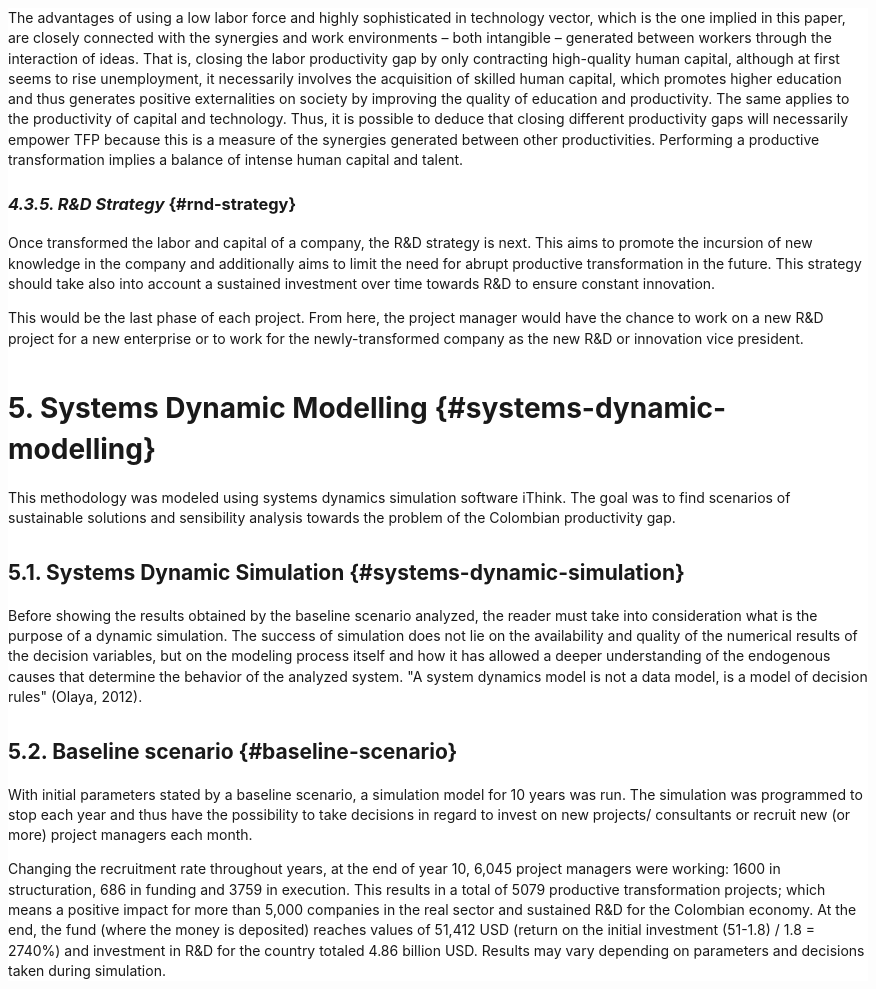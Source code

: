 The advantages of using a low labor force and highly sophisticated in technology vector, which is the one implied in this paper, are closely connected with the synergies and work environments – both intangible – generated between workers through the interaction of ideas. That is, closing the labor productivity gap by only contracting high-quality human capital, although at first seems to rise unemployment, it necessarily involves the acquisition of skilled human capital, which promotes higher education and thus generates positive externalities on society by improving the quality of education and productivity. The same applies to the productivity of capital and technology. Thus, it is possible to deduce that closing different productivity gaps will necessarily empower TFP because this is a measure of the synergies generated between other productivities. Performing a productive transformation implies a balance of intense human capital and talent.

### _4.3.5. R&D Strategy_ {#rnd-strategy}

Once transformed the labor and capital of a company, the R&D strategy is next. This aims to promote the incursion of new knowledge in the company and additionally aims to limit the need for abrupt productive transformation in the future. This strategy should take also into account a sustained investment over time towards R&D to ensure constant innovation.

This would be the last phase of each project. From here, the project manager would have the chance to work on a new R&D project for a new enterprise or to work for the newly-transformed company as the new R&D or innovation vice president.

# 5. Systems Dynamic Modelling {#systems-dynamic-modelling}

This methodology was modeled using systems dynamics simulation software iThink. The goal was to find scenarios of sustainable solutions and sensibility analysis towards the problem of the Colombian productivity gap.

## 5.1. Systems Dynamic Simulation {#systems-dynamic-simulation}

Before showing the results obtained by the baseline scenario analyzed, the reader must take into consideration what is the purpose of a dynamic simulation. The success of simulation does not lie on the availability and quality of the numerical results of the decision variables, but on the modeling process itself and how it has allowed a deeper understanding of the endogenous causes that determine the behavior of the analyzed system. "A system dynamics model is not a data model, is a model of decision rules" (Olaya, 2012).

## 5.2. Baseline scenario {#baseline-scenario}

With initial parameters stated by a baseline scenario, a simulation model for 10 years was run. The simulation was programmed to stop each year and thus have the possibility to take decisions in regard to invest on new projects/ consultants or recruit new (or more) project managers each month. 

Changing the recruitment rate throughout years, at the end of year 10, 6,045 project managers were working: 1600 in structuration, 686 in funding and 3759 in execution. This results in a total of 5079 productive transformation projects; which means a positive impact for more than 5,000 companies in the real sector and sustained R&D for the Colombian economy. At the end, the fund (where the money is deposited) reaches values of 51,412 USD (return on the initial investment (51-1.8) / 1.8 = 2740%) and investment in R&D for the country totaled 4.86 billion USD. Results may vary depending on parameters and decisions taken during simulation. 
